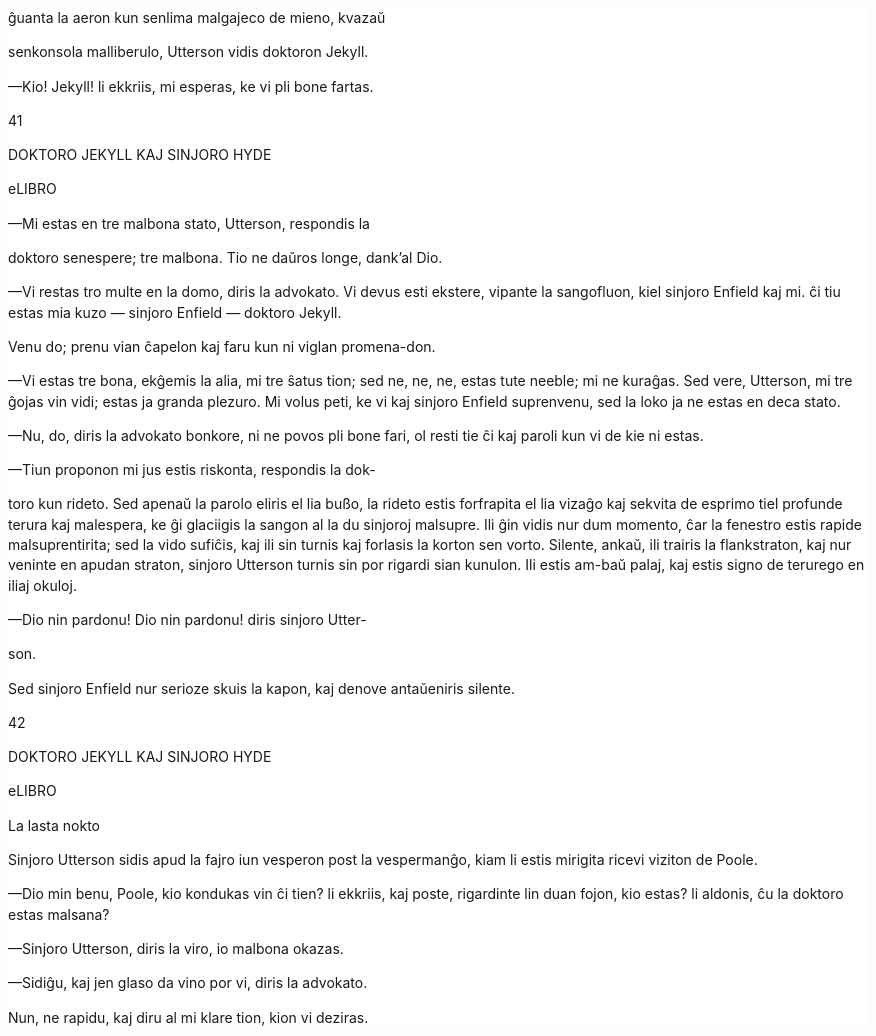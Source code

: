 ĝuanta la aeron kun senlima malgajeco de mieno, kvazaŭ

senkonsola malliberulo, Utterson vidis doktoron Jekyll. 

—Kio\! Jekyll\! li ekkriis, mi esperas, ke vi pli bone fartas. 

41

DOKTORO JEKYLL KAJ SINJORO HYDE

eLIBRO

—Mi estas en tre malbona stato, Utterson, respondis la

doktoro senespere; tre malbona. Tio ne daŭros longe, dank’al Dio. 

—Vi restas tro multe en la domo, diris la advokato. Vi devus esti ekstere, vipante la sangofluon, kiel sinjoro Enfield kaj mi. ĉi tiu estas mia kuzo — sinjoro Enfield — doktoro Jekyll. 

Venu do; prenu vian ĉapelon kaj faru kun ni viglan promena-don. 

—Vi estas tre bona, ekĝemis la alia, mi tre ŝatus tion; sed ne, ne, ne, estas tute neeble; mi ne kuraĝas. Sed vere, Utterson, mi tre ĝojas vin vidi; estas ja granda plezuro. Mi volus peti, ke vi kaj sinjoro Enfield suprenvenu, sed la loko ja ne estas en deca stato. 

—Nu, do, diris la advokato bonkore, ni ne povos pli bone fari, ol resti tie ĉi kaj paroli kun vi de kie ni estas. 

—Tiun proponon mi jus estis riskonta, respondis la dok-

toro kun rideto. Sed apenaŭ la parolo eliris el lia bußo, la rideto estis forfrapita el lia vizaĝo kaj sekvita de esprimo tiel profunde terura kaj malespera, ke ĝi glaciigis la sangon al la du sinjoroj malsupre. Ili ĝin vidis nur dum momento, ĉar la fenestro estis rapide malsuprentirita; sed la vido sufiĉis, kaj ili sin turnis kaj forlasis la korton sen vorto. Silente, ankaŭ, ili trairis la flankstraton, kaj nur veninte en apudan straton, sinjoro Utterson turnis sin por rigardi sian kunulon. Ili estis am-baŭ palaj, kaj estis signo de terurego en iliaj okuloj. 

—Dio nin pardonu\! Dio nin pardonu\! diris sinjoro Utter-

son. 

Sed sinjoro Enfield nur serioze skuis la kapon, kaj denove antaŭeniris silente. 

42

DOKTORO JEKYLL KAJ SINJORO HYDE

eLIBRO

La lasta nokto

Sinjoro Utterson sidis apud la fajro iun vesperon post la vespermanĝo, kiam li estis mirigita ricevi viziton de Poole. 

—Dio min benu, Poole, kio kondukas vin ĉi tien? li ekkriis, kaj poste, rigardinte lin duan fojon, kio estas? li aldonis, ĉu la doktoro estas malsana? 

—Sinjoro Utterson, diris la viro, io malbona okazas. 

—Sidiĝu, kaj jen glaso da vino por vi, diris la advokato. 

Nun, ne rapidu, kaj diru al mi klare tion, kion vi deziras. 
